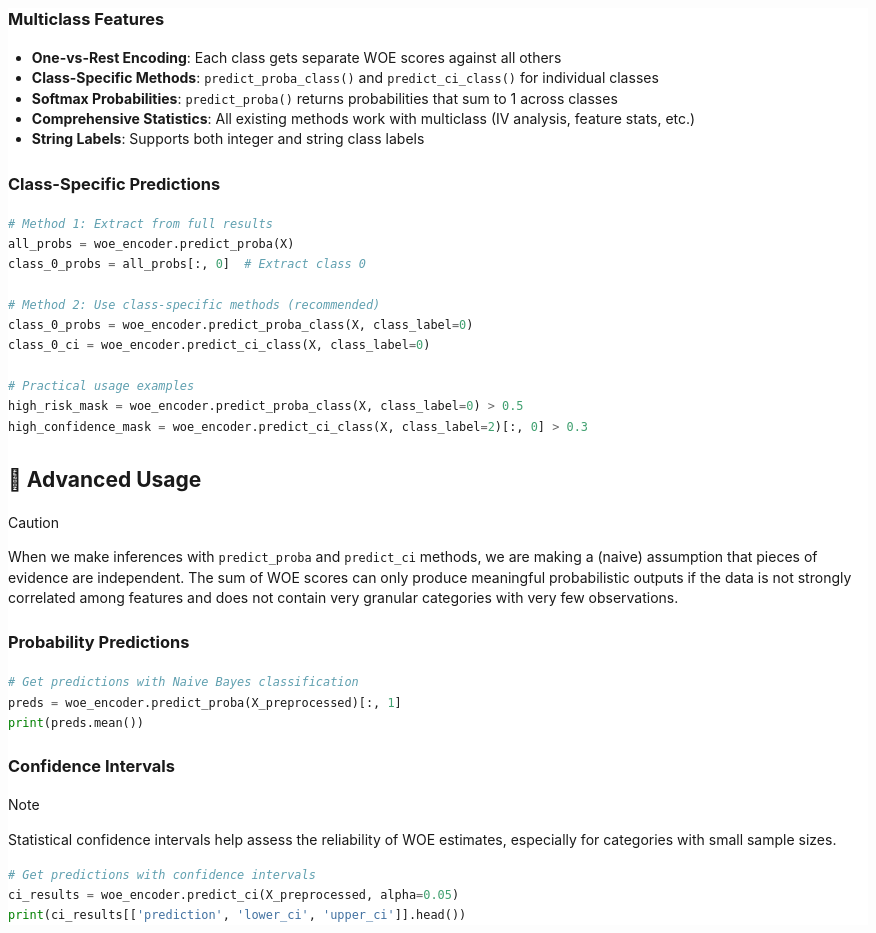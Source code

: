 ### Multiclass Features

- **One-vs-Rest Encoding**: Each class gets separate WOE scores against all others
- **Class-Specific Methods**: `predict_proba_class()` and `predict_ci_class()` for individual classes
- **Softmax Probabilities**: `predict_proba()` returns probabilities that sum to 1 across classes
- **Comprehensive Statistics**: All existing methods work with multiclass (IV analysis, feature stats, etc.)
- **String Labels**: Supports both integer and string class labels

### Class-Specific Predictions

```python
# Method 1: Extract from full results
all_probs = woe_encoder.predict_proba(X)
class_0_probs = all_probs[:, 0]  # Extract class 0

# Method 2: Use class-specific methods (recommended)
class_0_probs = woe_encoder.predict_proba_class(X, class_label=0)
class_0_ci = woe_encoder.predict_ci_class(X, class_label=0)

# Practical usage examples
high_risk_mask = woe_encoder.predict_proba_class(X, class_label=0) > 0.5
high_confidence_mask = woe_encoder.predict_ci_class(X, class_label=2)[:, 0] > 0.3
```

## 🔧 Advanced Usage

> [!CAUTION]
> When we make inferences with `predict_proba` and `predict_ci` methods, we are making a (naive) assumption that pieces of evidence are independent.
> The sum of WOE scores can only produce meaningful probabilistic outputs if the data is not strongly correlated among features and does not contain very granular categories with very few observations.

### Probability Predictions

```python
# Get predictions with Naive Bayes classification
preds = woe_encoder.predict_proba(X_preprocessed)[:, 1]
print(preds.mean())
```

### Confidence Intervals

> [!NOTE]
> Statistical confidence intervals help assess the reliability of WOE estimates, especially for categories with small sample sizes.

```python
# Get predictions with confidence intervals
ci_results = woe_encoder.predict_ci(X_preprocessed, alpha=0.05)
print(ci_results[['prediction', 'lower_ci', 'upper_ci']].head())
```
